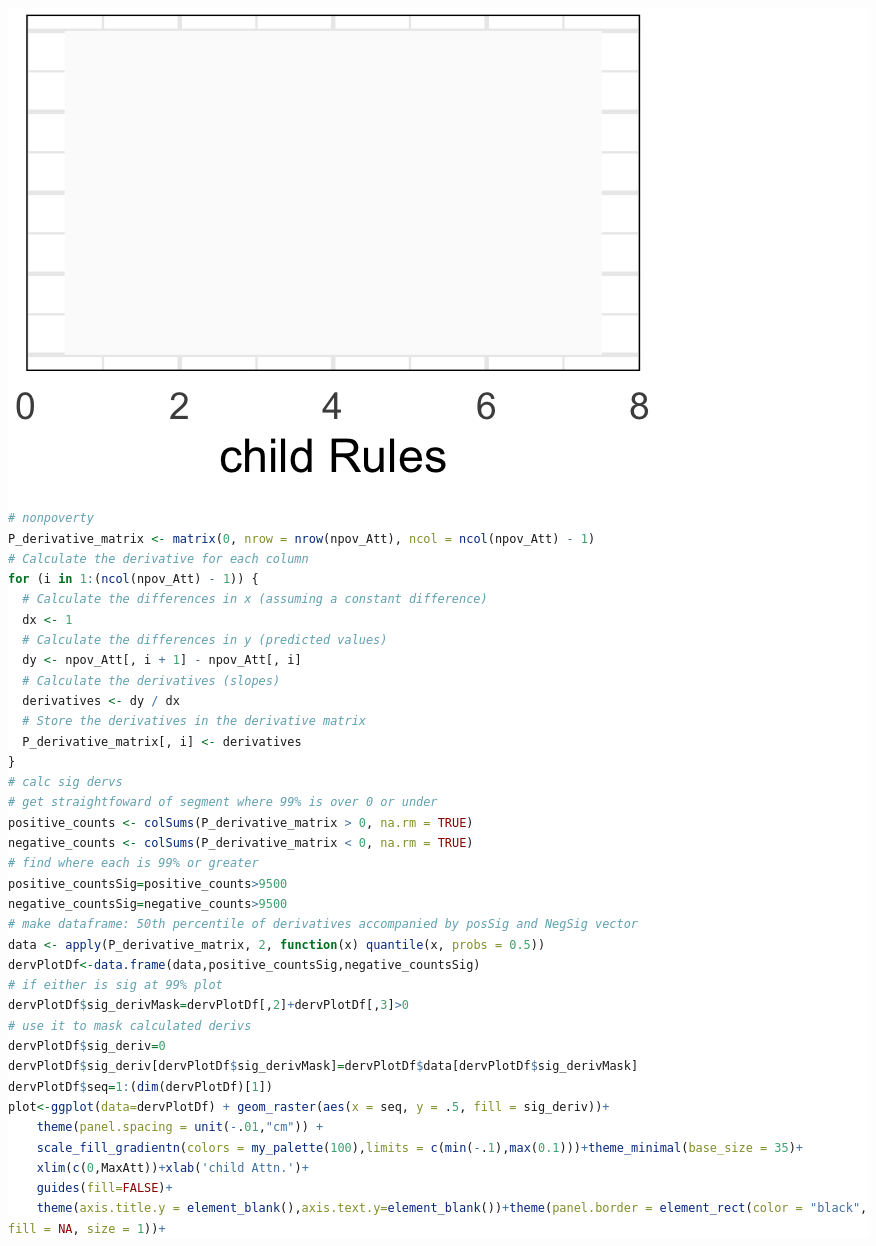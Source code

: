 ![](Fig2_files/figure-gfm/unnamed-chunk-15-4.png)

``` r
# nonpoverty
P_derivative_matrix <- matrix(0, nrow = nrow(npov_Att), ncol = ncol(npov_Att) - 1)
# Calculate the derivative for each column
for (i in 1:(ncol(npov_Att) - 1)) {
  # Calculate the differences in x (assuming a constant difference)
  dx <- 1
  # Calculate the differences in y (predicted values)
  dy <- npov_Att[, i + 1] - npov_Att[, i]
  # Calculate the derivatives (slopes)
  derivatives <- dy / dx
  # Store the derivatives in the derivative matrix
  P_derivative_matrix[, i] <- derivatives
}
# calc sig dervs
# get straightfoward of segment where 99% is over 0 or under
positive_counts <- colSums(P_derivative_matrix > 0, na.rm = TRUE)
negative_counts <- colSums(P_derivative_matrix < 0, na.rm = TRUE)
# find where each is 99% or greater
positive_countsSig=positive_counts>9500
negative_countsSig=negative_counts>9500
# make dataframe: 50th percentile of derivatives accompanied by posSig and NegSig vector
data <- apply(P_derivative_matrix, 2, function(x) quantile(x, probs = 0.5))
dervPlotDf<-data.frame(data,positive_countsSig,negative_countsSig)
# if either is sig at 99% plot
dervPlotDf$sig_derivMask=dervPlotDf[,2]+dervPlotDf[,3]>0
# use it to mask calculated derivs
dervPlotDf$sig_deriv=0
dervPlotDf$sig_deriv[dervPlotDf$sig_derivMask]=dervPlotDf$data[dervPlotDf$sig_derivMask]
dervPlotDf$seq=1:(dim(dervPlotDf)[1])
plot<-ggplot(data=dervPlotDf) + geom_raster(aes(x = seq, y = .5, fill = sig_deriv))+
    theme(panel.spacing = unit(-.01,"cm")) +
    scale_fill_gradientn(colors = my_palette(100),limits = c(min(-.1),max(0.1)))+theme_minimal(base_size = 35)+
    xlim(c(0,MaxAtt))+xlab('child Attn.')+
    guides(fill=FALSE)+
    theme(axis.title.y = element_blank(),axis.text.y=element_blank())+theme(panel.border = element_rect(color = "black", fill = NA, size = 1))+
```